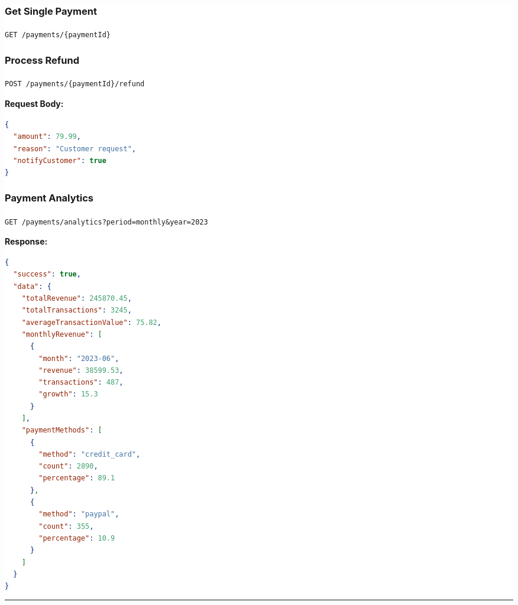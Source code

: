 ### Get Single Payment
```http
GET /payments/{paymentId}
```

### Process Refund
```http
POST /payments/{paymentId}/refund
```

**Request Body:**
```json
{
  "amount": 79.99,
  "reason": "Customer request",
  "notifyCustomer": true
}
```

### Payment Analytics
```http
GET /payments/analytics?period=monthly&year=2023
```

**Response:**
```json
{
  "success": true,
  "data": {
    "totalRevenue": 245870.45,
    "totalTransactions": 3245,
    "averageTransactionValue": 75.82,
    "monthlyRevenue": [
      {
        "month": "2023-06",
        "revenue": 38599.53,
        "transactions": 487,
        "growth": 15.3
      }
    ],
    "paymentMethods": [
      {
        "method": "credit_card",
        "count": 2890,
        "percentage": 89.1
      },
      {
        "method": "paypal",
        "count": 355,
        "percentage": 10.9
      }
    ]
  }
}
```

---